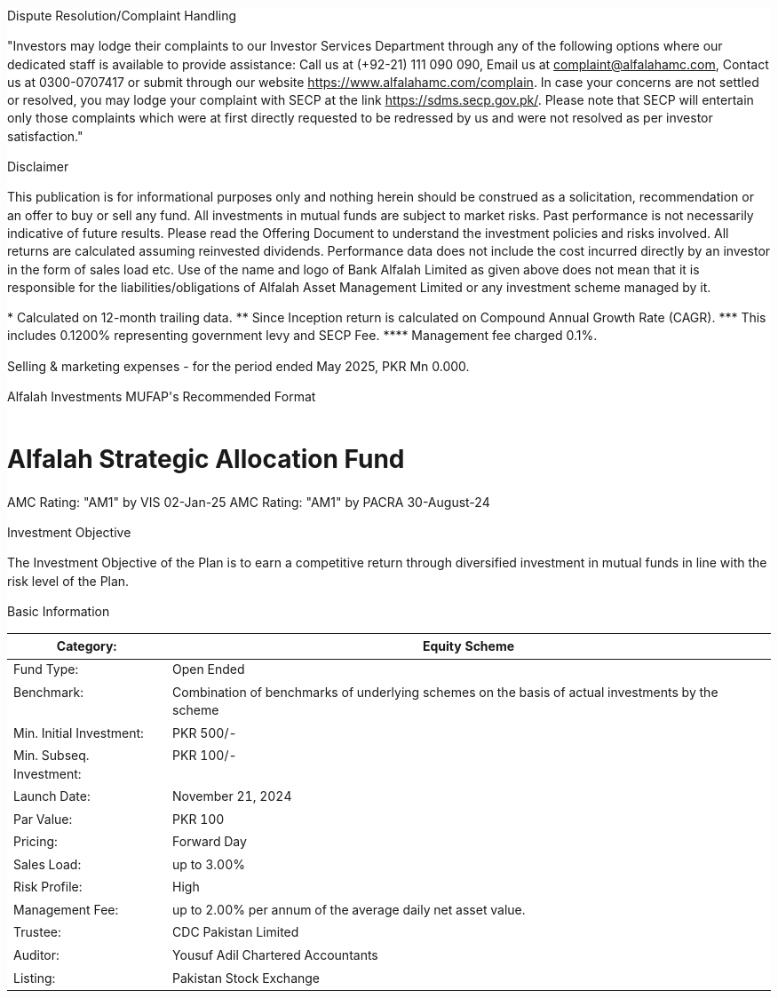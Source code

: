 Dispute Resolution/Complaint Handling

"Investors may lodge their complaints to our Investor Services Department through any of the following options where our dedicated staff is available to provide assistance: Call us at (+92-21) 111 090 090, Email us at complaint@alfalahamc.com, Contact us at 0300-0707417 or submit through our website https://www.alfalahamc.com/complain. In case your concerns are not settled or resolved, you may lodge your complaint with SECP at the link https://sdms.secp.gov.pk/. Please note that SECP will entertain only those complaints which were at first directly requested to be redressed by us and were not resolved as per investor satisfaction."

Disclaimer

This publication is for informational purposes only and nothing herein should be construed as a solicitation, recommendation or an offer to buy or sell any fund. All investments in mutual funds are subject to market risks. Past performance is not necessarily indicative of future results. Please read the Offering Document to understand the investment policies and risks involved. All returns are calculated assuming reinvested dividends. Performance data does not include the cost incurred directly by an investor in the form of sales load etc. Use of the name and logo of Bank Alfalah Limited as given above does not mean that it is responsible for the liabilities/obligations of Alfalah Asset Management Limited or any investment scheme managed by it.

\* Calculated on 12-month trailing data.
\*\* Since Inception return is calculated on Compound Annual Growth Rate (CAGR).
\*\*\* This includes 0.1200% representing government levy and SECP Fee.
\*\*\*\* Management fee charged 0.1%.

Selling & marketing expenses - for the period ended May 2025, PKR Mn 0.000.

Alfalah Investments
MUFAP's Recommended Format

# Alfalah Strategic Allocation Fund

AMC Rating: "AM1" by VIS 02-Jan-25
AMC Rating: "AM1" by PACRA 30-August-24

Investment Objective

The Investment Objective of the Plan is to earn a competitive return through diversified investment in mutual funds in line with the risk level of the Plan.

Basic Information

| Category:                | Equity Scheme                                                                                    |
| ------------------------ | ------------------------------------------------------------------------------------------------ |
| Fund Type:               | Open Ended                                                                                       |
| Benchmark:               | Combination of benchmarks of underlying schemes on the basis of actual investments by the scheme |
| Min. Initial Investment: | PKR 500/-                                                                                        |
| Min. Subseq. Investment: | PKR 100/-                                                                                        |
| Launch Date:             | November 21, 2024                                                                                |
| Par Value:               | PKR 100                                                                                          |
| Pricing:                 | Forward Day                                                                                      |
| Sales Load:              | up to 3.00%                                                                                      |
| Risk Profile:            | High                                                                                             |
| Management Fee:          | up to 2.00% per annum of the average daily net asset value.                                      |
| Trustee:                 | CDC Pakistan Limited                                                                             |
| Auditor:                 | Yousuf Adil Chartered Accountants                                                                |
| Listing:                 | Pakistan Stock Exchange                                                                          |